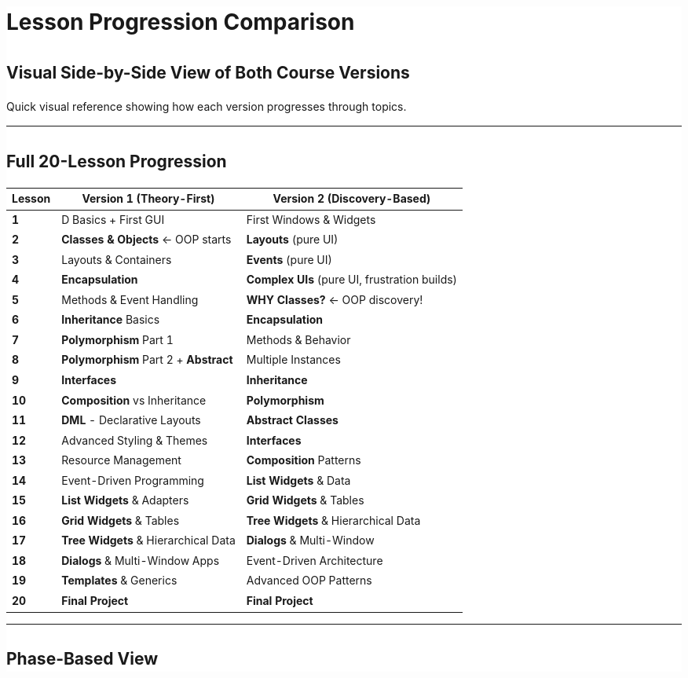 # Lesson Progression Comparison
## Visual Side-by-Side View of Both Course Versions

Quick visual reference showing how each version progresses through topics.

---

## Full 20-Lesson Progression

| Lesson | Version 1 (Theory-First) | Version 2 (Discovery-Based) |
|--------|--------------------------|------------------------------|
| **1** | D Basics + First GUI | First Windows & Widgets |
| **2** | **Classes & Objects** ← OOP starts | **Layouts** (pure UI) |
| **3** | Layouts & Containers | **Events** (pure UI) |
| **4** | **Encapsulation** | **Complex UIs** (pure UI, frustration builds) |
| **5** | Methods & Event Handling | **WHY Classes?** ← OOP discovery! |
| **6** | **Inheritance** Basics | **Encapsulation** |
| **7** | **Polymorphism** Part 1 | Methods & Behavior |
| **8** | **Polymorphism** Part 2 + **Abstract** | Multiple Instances |
| **9** | **Interfaces** | **Inheritance** |
| **10** | **Composition** vs Inheritance | **Polymorphism** |
| **11** | **DML** - Declarative Layouts | **Abstract Classes** |
| **12** | Advanced Styling & Themes | **Interfaces** |
| **13** | Resource Management | **Composition** Patterns |
| **14** | Event-Driven Programming | **List Widgets** & Data |
| **15** | **List Widgets** & Adapters | **Grid Widgets** & Tables |
| **16** | **Grid Widgets** & Tables | **Tree Widgets** & Hierarchical Data |
| **17** | **Tree Widgets** & Hierarchical Data | **Dialogs** & Multi-Window |
| **18** | **Dialogs** & Multi-Window Apps | Event-Driven Architecture |
| **19** | **Templates** & Generics | Advanced OOP Patterns |
| **20** | **Final Project** | **Final Project** |

---

## Phase-Based View
